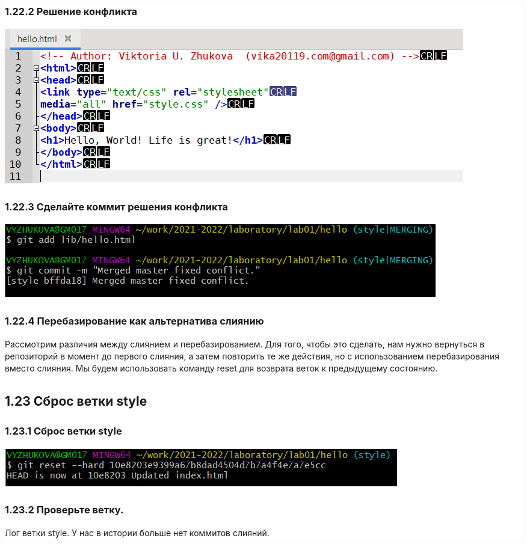 ### 1.22.2 Решение конфликта
![Решение конфликта](img/1.22.2.png)

### 1.22.3 Сделайте коммит решения конфликта
![Коммит](img/1.22.3.png)

### 1.22.4 Перебазирование как альтернатива слиянию
Рассмотрим различия между слиянием и перебазированием. Для того, чтобы это
сделать, нам нужно вернуться в репозиторий в момент до первого слияния, а затем
повторить те же действия, но с использованием перебазирования вместо слияния.
Мы будем использовать команду reset для возврата веток к предыдущему
состоянию.

## 1.23 Сброс ветки style
### 1.23.1 Сброс ветки style
![Сброс](img/1.23.1.png)

### 1.23.2 Проверьте ветку.
Лог ветки style. У нас в истории больше нет коммитов слияний.